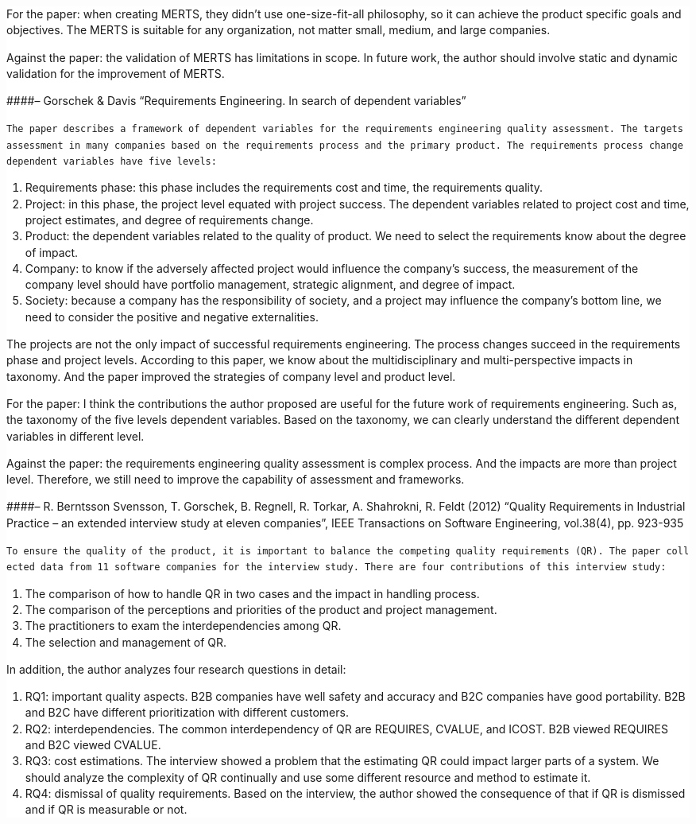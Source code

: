 For the paper: when creating MERTS, they didn’t use one-size-fit-all philosophy, so it can achieve the product specific goals and objectives. The MERTS is suitable for any organization, not matter small, medium, and large companies.

Against the paper: the validation of MERTS has limitations in scope. In future work, the author should involve static and dynamic validation for the improvement of MERTS.

####– Gorschek & Davis “Requirements Engineering. In search of dependent variables”

	The paper describes a framework of dependent variables for the requirements engineering quality assessment. The targets assessment in many companies based on the requirements process and the primary product. The requirements process change dependent variables have five levels: 

1.	Requirements phase: this phase includes the requirements cost and time, the requirements quality.
2.	Project: in this phase, the project level equated with project success. The dependent variables related to project cost and time, project estimates, and degree of requirements change.
3.	Product: the dependent variables related to the quality of product. We need to select the requirements know about the degree of impact.
4.	Company: to know if the adversely affected project would influence the company’s success, the measurement of the company level should have portfolio management, strategic alignment, and degree of impact.
5.	Society: because a company has the responsibility of society, and a project may influence the company’s bottom line, we need to consider the positive and negative externalities.

The projects are not the only impact of successful requirements engineering. The process changes succeed in the requirements phase and project levels. According to this paper, we know about the multidisciplinary and multi-perspective impacts in taxonomy. And the paper improved the strategies of company level and product level.

For the paper: I think the contributions the author proposed are useful for the future work of requirements engineering. Such as, the taxonomy of the five levels dependent variables. Based on the taxonomy, we can clearly understand the different dependent variables in different level.

Against the paper: the requirements engineering quality assessment is complex process. And the impacts are more than project level. Therefore, we still need to improve the capability of assessment and frameworks.

####– R. Berntsson Svensson, T. Gorschek, B. Regnell, R. Torkar, A. Shahrokni, R. Feldt (2012) “Quality Requirements in Industrial Practice – an extended interview study at eleven companies”, IEEE Transactions on Software Engineering, vol.38(4), pp. 923-935
	
	To ensure the quality of the product, it is important to balance the competing quality requirements (QR). The paper collected data from 11 software companies for the interview study. There are four contributions of this interview study:

1.	The comparison of how to handle QR in two cases and the impact in handling process.
2.	The comparison of the perceptions and priorities of the product and project management.
3.	The practitioners to exam the interdependencies among QR.
4.	The selection and management of QR.

In addition, the author analyzes four research questions in detail:

1.	RQ1: important quality aspects. B2B companies have well safety and accuracy and B2C companies have good portability. B2B and B2C have different prioritization with different customers.
2.	RQ2: interdependencies. The common interdependency of QR are REQUIRES, CVALUE, and ICOST. B2B viewed REQUIRES and B2C viewed CVALUE. 
3.	RQ3: cost estimations. The interview showed a problem that the estimating QR could impact larger parts of a system. We should analyze the complexity of QR continually and use some different resource and method to estimate it.
4.	RQ4: dismissal of quality requirements. Based on the interview, the author showed the consequence of that if QR is dismissed and if QR is measurable or not.

